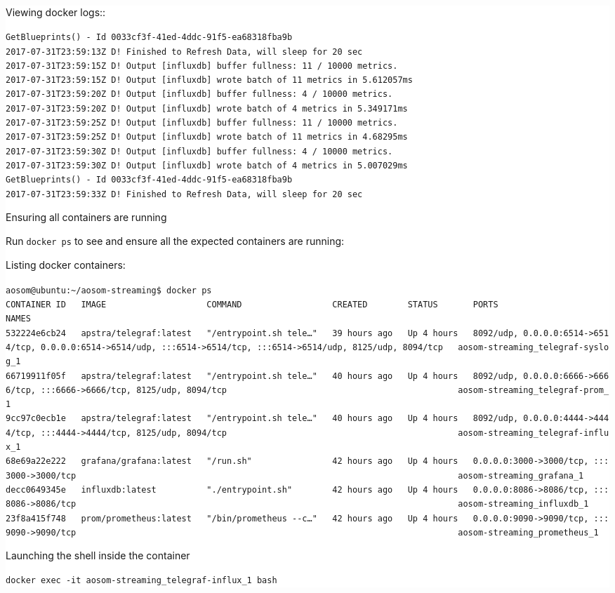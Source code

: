 Viewing docker logs::

    GetBlueprints() - Id 0033cf3f-41ed-4ddc-91f5-ea68318fba9b
    2017-07-31T23:59:13Z D! Finished to Refresh Data, will sleep for 20 sec
    2017-07-31T23:59:15Z D! Output [influxdb] buffer fullness: 11 / 10000 metrics.
    2017-07-31T23:59:15Z D! Output [influxdb] wrote batch of 11 metrics in 5.612057ms
    2017-07-31T23:59:20Z D! Output [influxdb] buffer fullness: 4 / 10000 metrics.
    2017-07-31T23:59:20Z D! Output [influxdb] wrote batch of 4 metrics in 5.349171ms
    2017-07-31T23:59:25Z D! Output [influxdb] buffer fullness: 11 / 10000 metrics.
    2017-07-31T23:59:25Z D! Output [influxdb] wrote batch of 11 metrics in 4.68295ms
    2017-07-31T23:59:30Z D! Output [influxdb] buffer fullness: 4 / 10000 metrics.
    2017-07-31T23:59:30Z D! Output [influxdb] wrote batch of 4 metrics in 5.007029ms
    GetBlueprints() - Id 0033cf3f-41ed-4ddc-91f5-ea68318fba9b
    2017-07-31T23:59:33Z D! Finished to Refresh Data, will sleep for 20 sec

Ensuring all containers are running<br>

Run ``docker ps`` to see and ensure all the expected containers are running:<br>

Listing docker containers:

    aosom@ubuntu:~/aosom-streaming$ docker ps
    CONTAINER ID   IMAGE                    COMMAND                  CREATED        STATUS       PORTS                                                                                                                NAMES
    532224e6cb24   apstra/telegraf:latest   "/entrypoint.sh tele…"   39 hours ago   Up 4 hours   8092/udp, 0.0.0.0:6514->6514/tcp, 0.0.0.0:6514->6514/udp, :::6514->6514/tcp, :::6514->6514/udp, 8125/udp, 8094/tcp   aosom-streaming_telegraf-syslog_1
    66719911f05f   apstra/telegraf:latest   "/entrypoint.sh tele…"   40 hours ago   Up 4 hours   8092/udp, 0.0.0.0:6666->6666/tcp, :::6666->6666/tcp, 8125/udp, 8094/tcp                                              aosom-streaming_telegraf-prom_1
    9cc97c0ecb1e   apstra/telegraf:latest   "/entrypoint.sh tele…"   40 hours ago   Up 4 hours   8092/udp, 0.0.0.0:4444->4444/tcp, :::4444->4444/tcp, 8125/udp, 8094/tcp                                              aosom-streaming_telegraf-influx_1
    68e69a22e222   grafana/grafana:latest   "/run.sh"                42 hours ago   Up 4 hours   0.0.0.0:3000->3000/tcp, :::3000->3000/tcp                                                                            aosom-streaming_grafana_1
    decc0649345e   influxdb:latest          "./entrypoint.sh"        42 hours ago   Up 4 hours   0.0.0.0:8086->8086/tcp, :::8086->8086/tcp                                                                            aosom-streaming_influxdb_1
    23f8a415f748   prom/prometheus:latest   "/bin/prometheus --c…"   42 hours ago   Up 4 hours   0.0.0.0:9090->9090/tcp, :::9090->9090/tcp                                                                            aosom-streaming_prometheus_1

Launching the shell inside the container

    docker exec -it aosom-streaming_telegraf-influx_1 bash